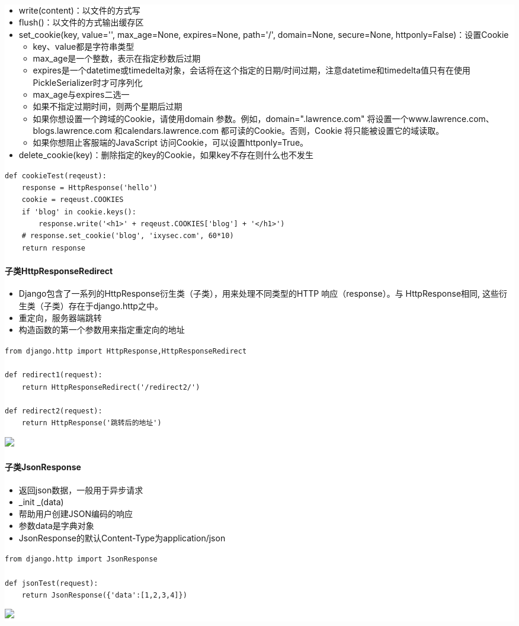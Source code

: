 + write(content)：以文件的方式写
+ flush()：以文件的方式输出缓存区
+ set_cookie(key, value='', max_age=None, expires=None, path='/', domain=None, secure=None, httponly=False)：设置Cookie
    + key、value都是字符串类型
    + max_age是一个整数，表示在指定秒数后过期
    + expires是一个datetime或timedelta对象，会话将在这个指定的日期/时间过期，注意datetime和timedelta值只有在使用PickleSerializer时才可序列化
    + max_age与expires二选一
    + 如果不指定过期时间，则两个星期后过期
    + 如果你想设置一个跨域的Cookie，请使用domain 参数。例如，domain=".lawrence.com" 将设置一个www.lawrence.com、blogs.lawrence.com 和calendars.lawrence.com 都可读的Cookie。否则，Cookie 将只能被设置它的域读取。
    + 如果你想阻止客服端的JavaScript 访问Cookie，可以设置httponly=True。
+ delete_cookie(key)：删除指定的key的Cookie，如果key不存在则什么也不发生
```
def cookieTest(reqeust):
    response = HttpResponse('hello')
    cookie = reqeust.COOKIES
    if 'blog' in cookie.keys():
        response.write('<h1>' + reqeust.COOKIES['blog'] + '</h1>')
    # response.set_cookie('blog', 'ixysec.com', 60*10)
    return response
```
#### 子类HttpResponseRedirect
+ Django包含了一系列的HttpResponse衍生类（子类），用来处理不同类型的HTTP 响应（response）。与 HttpResponse相同, 这些衍生类（子类）存在于django.http之中。
+ 重定向，服务器端跳转
+ 构造函数的第一个参数用来指定重定向的地址
```
from django.http import HttpResponse,HttpResponseRedirect

def redirect1(request):
    return HttpResponseRedirect('/redirect2/')

def redirect2(request):
    return HttpResponse('跳转后的地址')

```
![](http://p3ek8hcdl.bkt.clouddn.com/image/redirect.gif)

#### 子类JsonResponse
+ 返回json数据，一般用于异步请求
+ _init _(data)
+ 帮助用户创建JSON编码的响应
+ 参数data是字典对象
+ JsonResponse的默认Content-Type为application/json
```
from django.http import JsonResponse

def jsonTest(request):
    return JsonResponse({'data':[1,2,3,4]})
```
![](http://p3ek8hcdl.bkt.clouddn.com/image/jsontest.jpg)
